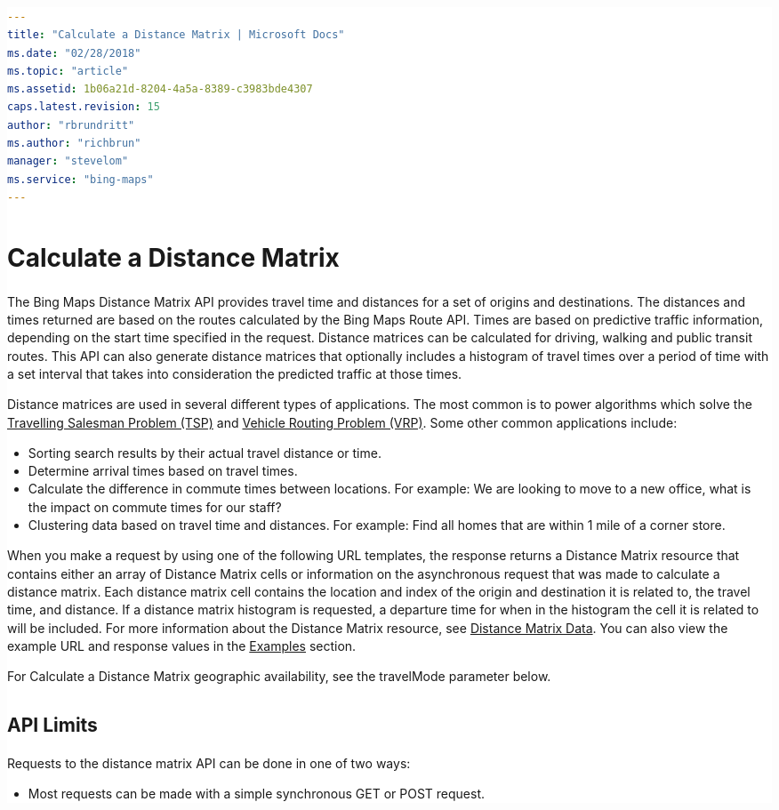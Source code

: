 ```yaml
---
title: "Calculate a Distance Matrix | Microsoft Docs"
ms.date: "02/28/2018"
ms.topic: "article"
ms.assetid: 1b06a21d-8204-4a5a-8389-c3983bde4307
caps.latest.revision: 15
author: "rbrundritt"
ms.author: "richbrun"
manager: "stevelom"
ms.service: "bing-maps"
---
```

# Calculate a Distance Matrix

The Bing Maps Distance Matrix API provides travel time and distances for a set of origins and destinations. The distances and times returned are based on the routes calculated by the Bing Maps Route API. Times are based on predictive traffic information, depending on the start time specified in the request. Distance matrices can be calculated for driving, walking and public transit routes. This API can also generate distance matrices that optionally includes a histogram of travel times over a period of time with a set interval that takes into consideration the predicted traffic at those times.

Distance matrices are used in several different types of applications. The most common is to power algorithms which solve the [Travelling Salesman Problem (TSP)](https://en.wikipedia.org/wiki/Travelling_salesman_problem) and [Vehicle Routing Problem (VRP)](https://en.wikipedia.org/wiki/Vehicle_routing_problem). Some other common applications include:

* Sorting search results by their actual travel distance or time.
* Determine arrival times based on travel times.
* Calculate the difference in commute times between locations. For example: We are looking to move to a new office, what is the impact on commute times for our staff?
* Clustering data based on travel time and distances. For example: Find all homes that are within 1 mile of a corner store.

When you make a request by using one of the following URL templates, the response returns a Distance Matrix resource that contains either an array of Distance Matrix cells or information on the asynchronous request that was made to calculate a distance matrix. Each distance matrix cell contains the location and index of the origin and destination it is related to, the travel time, and distance. If a distance matrix histogram is requested, a departure time for when in the histogram the cell it is related to will be included. For more information about the Distance Matrix resource, see [Distance Matrix Data](distance-matrix-data.md). You can also view the example URL and response values in the [Examples](calculate-a-distance-matrix.md#examples) section.

For Calculate a Distance Matrix geographic availability, see the travelMode parameter below. 

## API Limits

Requests to the distance matrix API can be done in one of two ways:

* Most requests can be made with a simple synchronous GET or POST request.
